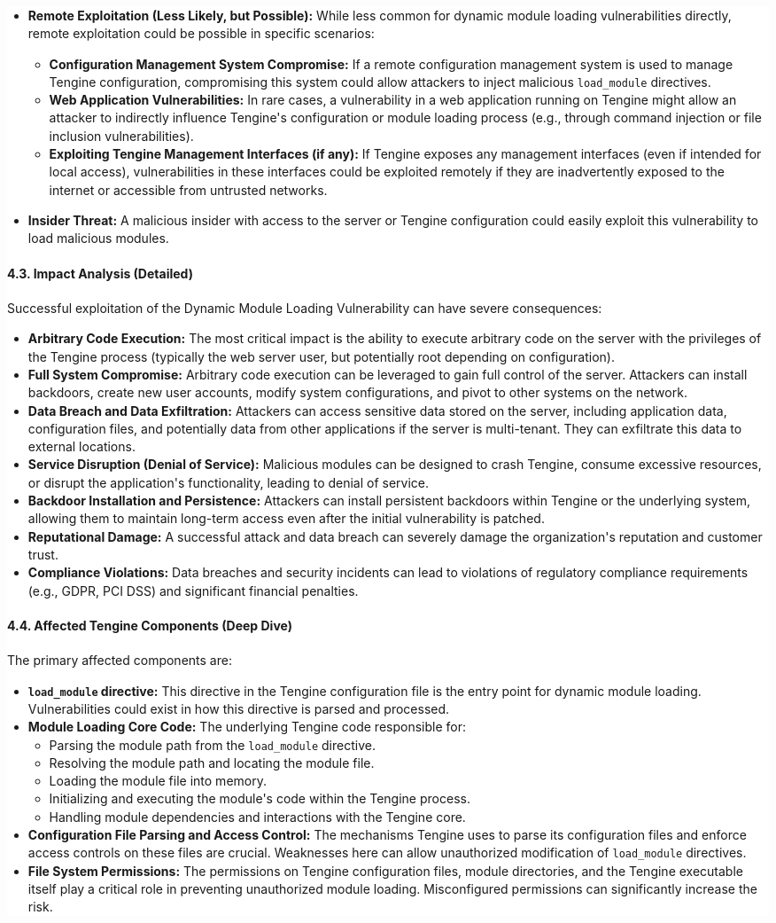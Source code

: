 *   **Remote Exploitation (Less Likely, but Possible):**  While less common for dynamic module loading vulnerabilities directly, remote exploitation could be possible in specific scenarios:
    *   **Configuration Management System Compromise:** If a remote configuration management system is used to manage Tengine configuration, compromising this system could allow attackers to inject malicious `load_module` directives.
    *   **Web Application Vulnerabilities:**  In rare cases, a vulnerability in a web application running on Tengine might allow an attacker to indirectly influence Tengine's configuration or module loading process (e.g., through command injection or file inclusion vulnerabilities).
    *   **Exploiting Tengine Management Interfaces (if any):** If Tengine exposes any management interfaces (even if intended for local access), vulnerabilities in these interfaces could be exploited remotely if they are inadvertently exposed to the internet or accessible from untrusted networks.

*   **Insider Threat:** A malicious insider with access to the server or Tengine configuration could easily exploit this vulnerability to load malicious modules.

#### 4.3. Impact Analysis (Detailed)

Successful exploitation of the Dynamic Module Loading Vulnerability can have severe consequences:

*   **Arbitrary Code Execution:**  The most critical impact is the ability to execute arbitrary code on the server with the privileges of the Tengine process (typically the web server user, but potentially root depending on configuration).
*   **Full System Compromise:**  Arbitrary code execution can be leveraged to gain full control of the server. Attackers can install backdoors, create new user accounts, modify system configurations, and pivot to other systems on the network.
*   **Data Breach and Data Exfiltration:**  Attackers can access sensitive data stored on the server, including application data, configuration files, and potentially data from other applications if the server is multi-tenant. They can exfiltrate this data to external locations.
*   **Service Disruption (Denial of Service):**  Malicious modules can be designed to crash Tengine, consume excessive resources, or disrupt the application's functionality, leading to denial of service.
*   **Backdoor Installation and Persistence:**  Attackers can install persistent backdoors within Tengine or the underlying system, allowing them to maintain long-term access even after the initial vulnerability is patched.
*   **Reputational Damage:**  A successful attack and data breach can severely damage the organization's reputation and customer trust.
*   **Compliance Violations:**  Data breaches and security incidents can lead to violations of regulatory compliance requirements (e.g., GDPR, PCI DSS) and significant financial penalties.

#### 4.4. Affected Tengine Components (Deep Dive)

The primary affected components are:

*   **`load_module` directive:** This directive in the Tengine configuration file is the entry point for dynamic module loading. Vulnerabilities could exist in how this directive is parsed and processed.
*   **Module Loading Core Code:** The underlying Tengine code responsible for:
    *   Parsing the module path from the `load_module` directive.
    *   Resolving the module path and locating the module file.
    *   Loading the module file into memory.
    *   Initializing and executing the module's code within the Tengine process.
    *   Handling module dependencies and interactions with the Tengine core.
*   **Configuration File Parsing and Access Control:**  The mechanisms Tengine uses to parse its configuration files and enforce access controls on these files are crucial. Weaknesses here can allow unauthorized modification of `load_module` directives.
*   **File System Permissions:**  The permissions on Tengine configuration files, module directories, and the Tengine executable itself play a critical role in preventing unauthorized module loading. Misconfigured permissions can significantly increase the risk.
